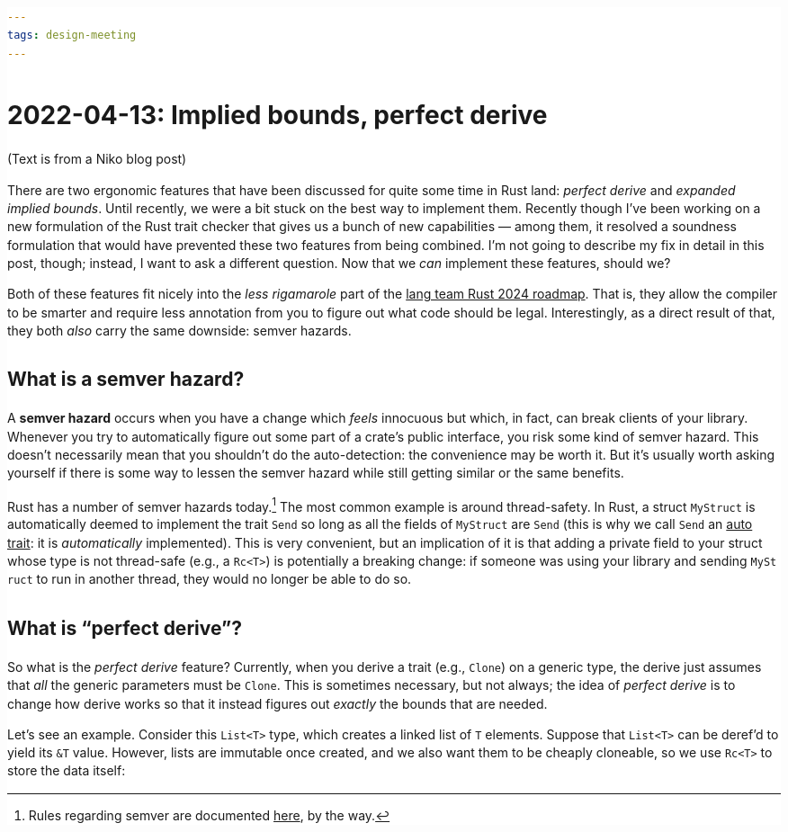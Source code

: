```yaml
---
tags: design-meeting
---
```


# 2022-04-13: Implied bounds, perfect derive

(Text is from a Niko blog post)

There are two ergonomic features that have been discussed for quite some time in Rust land: *perfect derive* and *expanded implied bounds*. Until recently, we were a bit stuck on the best way to implement them. Recently though I’ve been working on a new formulation of the Rust trait checker that gives us a bunch of new capabilities — among them, it resolved a soundness formulation that would have prevented these two features from being combined. I’m not going to describe my fix in detail in this post, though; instead, I want to ask a different question. Now that we *can* implement these features, should we?

Both of these features fit nicely into the *less rigamarole* part of the [lang team Rust 2024 roadmap][2024]. That is, they allow the compiler to be smarter and require less annotation from you to figure out what code should be legal. Interestingly, as a direct result of that, they both *also* carry the same downside: semver hazards.

[2024]: https://blog.rust-lang.org/inside-rust/2022/04/04/lang-roadmap-2024.html

## What is a semver hazard?

A **semver hazard** occurs when you have a change which *feels* innocuous but which, in fact, can break clients of your library. Whenever you try to automatically figure out some part of a crate’s public interface, you risk some kind of semver hazard. This doesn’t necessarily mean that you shouldn’t do the auto-detection: the convenience may be worth it. But it’s usually worth asking yourself if there is some way to lessen the semver hazard while still getting similar or the same benefits.

Rust has a number of semver hazards today.[^hazards] The most common example is around thread-safety. In Rust, a struct `MyStruct` is automatically deemed to implement the trait `Send` so long as all the fields of `MyStruct` are `Send` (this is why we call `Send` an [auto trait]: it is *automatically* implemented). This is very convenient, but an implication of it is that adding a private field to your struct whose type is not thread-safe (e.g., a `Rc<T>`) is potentially a breaking change: if someone was using your library and sending `MyStruct` to run in another thread, they would no longer be able to do so.

[^hazards]: Rules regarding semver are documented [here](https://doc.rust-lang.org/cargo/reference/semver.html), by the way.

[auto trait]: https://doc.rust-lang.org/reference/special-types-and-traits.html#auto-traits

## What is “perfect derive”?

So what is the *perfect derive* feature? Currently, when you derive a trait (e.g., `Clone`) on a generic type, the derive just assumes that *all* the generic parameters must be `Clone`. This is sometimes necessary, but not always; the idea of *perfect derive* is to change how derive works so that it instead figures out *exactly* the bounds that are needed. 

Let’s see an example. Consider this `List<T>` type, which creates a linked list of `T` elements. Suppose that `List<T>` can be deref’d to yield its `&T` value. However, lists are immutable once created, and we also want them to be cheaply cloneable, so we use `Rc<T>` to store the data itself:


[^other]: Actually, you were wrong before: changing the types of private fields in Rust can already be a breaking change, as we discussed earlier (e.g., by introducing a `Rc`, which makes the type no longer implement `Send`).
[^maybe]: Uh, no promises — there may be some edge cases, particularly involving regions, where this is not true today. I should experiment.
[RFC 2451]: https://rust-lang.github.io/rfcs/2451-re-rebalancing-coherence.html
[rust-semverer]: https://github.com/rust-lang/rust-semverver